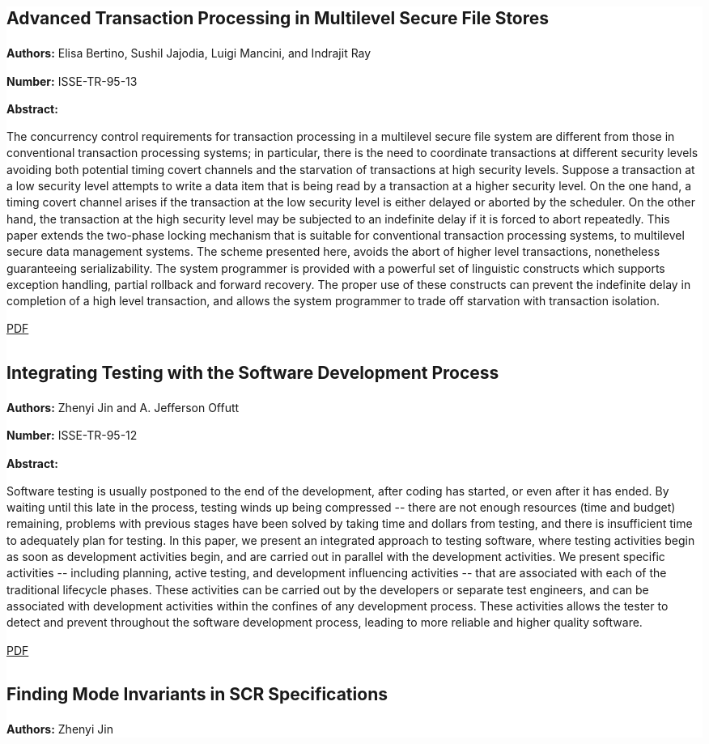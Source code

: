 ## Advanced Transaction Processing in Multilevel Secure File Stores

**Authors:** Elisa Bertino, Sushil Jajodia, Luigi Mancini, and Indrajit Ray

**Number:** ISSE-TR-95-13

**Abstract:**

The concurrency control requirements for transaction processing in a multilevel secure file system are different from those in conventional transaction processing systems; in particular, there is the need to coordinate transactions at different security levels avoiding both potential timing covert channels and the starvation of transactions at high security levels. Suppose a transaction at a low security level attempts to write a data item that is being read by a transaction at a higher security level. On the one hand, a timing covert channel arises if the transaction at the low security level is either delayed or aborted by the scheduler. On the other hand, the transaction at the high security level may be subjected to an indefinite delay if it is forced to abort repeatedly. This paper extends the two-phase locking mechanism that is suitable for conventional transaction processing systems, to multilevel secure data management systems. The scheme presented here, avoids the abort of higher level transactions, nonetheless guaranteeing serializability. The system programmer is provided with a powerful set of linguistic constructs which supports exception handling, partial rollback and forward recovery. The proper use of these constructs can prevent the indefinite delay in completion of a high level transaction, and allows the system programmer to trade off starvation with transaction isolation.

[PDF](../pdfs/1995/ISSE-TR-95-13.pdf)

## Integrating Testing with the Software Development Process

**Authors:** Zhenyi Jin and A. Jefferson Offutt

**Number:** ISSE-TR-95-12

**Abstract:**

Software testing is usually postponed to the end of the development, after coding has started, or even after it has ended. By waiting until this late in the process, testing winds up being compressed -- there are not enough resources (time and budget) remaining, problems with previous stages have been solved by taking time and dollars from testing, and there is insufficient time to adequately plan for testing. In this paper, we present an integrated approach to testing software, where testing activities begin as soon as development activities begin, and are carried out in parallel with the development activities. We present specific activities -- including planning, active testing, and development influencing activities -- that are associated with each of the traditional lifecycle phases. These activities can be carried out by the developers or separate test engineers, and can be associated with development activities within the confines of any development process. These activities allows the tester to detect and prevent throughout the software development process, leading to more reliable and higher quality software.

[PDF](../pdfs/1995/ISSE-TR-95-12.pdf)

## Finding Mode Invariants in SCR Specifications

**Authors:** Zhenyi Jin
